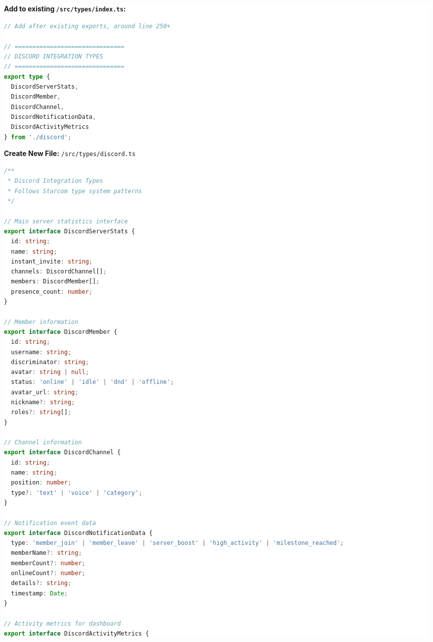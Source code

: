 **Add to existing `/src/types/index.ts`:**
```typescript
// Add after existing exports, around line 250+

// ===============================
// DISCORD INTEGRATION TYPES
// ===============================
export type {
  DiscordServerStats,
  DiscordMember,
  DiscordChannel,
  DiscordNotificationData,
  DiscordActivityMetrics
} from './discord';
```

**Create New File:** `/src/types/discord.ts`
```typescript
/**
 * Discord Integration Types
 * Follows Starcom type system patterns
 */

// Main server statistics interface
export interface DiscordServerStats {
  id: string;
  name: string;
  instant_invite: string;
  channels: DiscordChannel[];
  members: DiscordMember[];
  presence_count: number;
}

// Member information
export interface DiscordMember {
  id: string;
  username: string;
  discriminator: string;
  avatar: string | null;
  status: 'online' | 'idle' | 'dnd' | 'offline';
  avatar_url: string;
  nickname?: string;
  roles?: string[];
}

// Channel information
export interface DiscordChannel {
  id: string;
  name: string;
  position: number;
  type?: 'text' | 'voice' | 'category';
}

// Notification event data
export interface DiscordNotificationData {
  type: 'member_join' | 'member_leave' | 'server_boost' | 'high_activity' | 'milestone_reached';
  memberName?: string;
  memberCount?: number;
  onlineCount?: number;
  details?: string;
  timestamp: Date;
}

// Activity metrics for dashboard
export interface DiscordActivityMetrics {
```